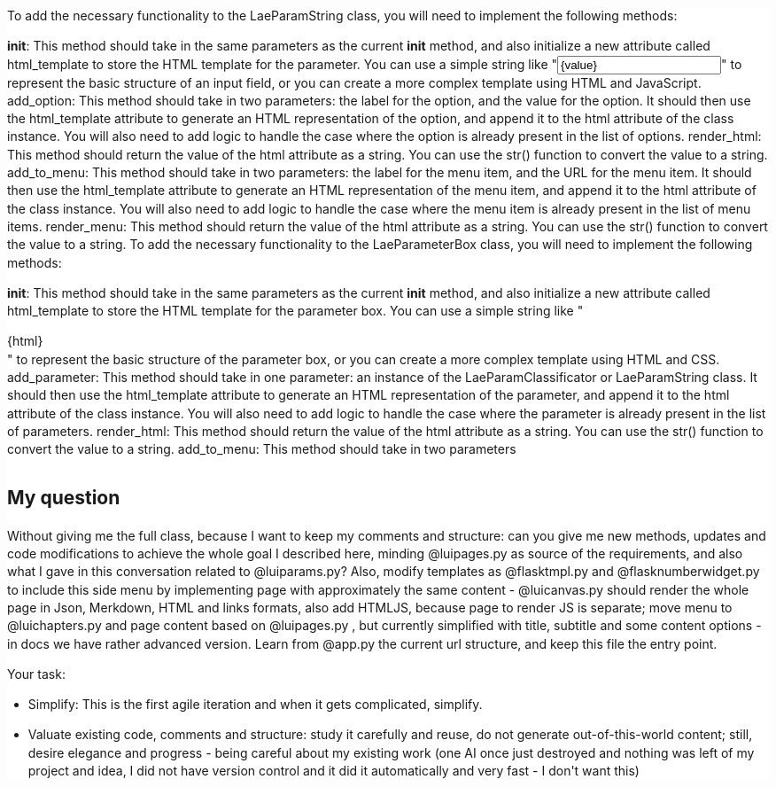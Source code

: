 To add the necessary functionality to the LaeParamString class, you will need to implement the following methods:

__init__: This method should take in the same parameters as the current __init__ method, and also initialize a new attribute called html_template to store the HTML template for the parameter. You can use a simple string like "<input type='text' name='{name}' value='{value}'>" to represent the basic structure of an input field, or you can create a more complex template using HTML and JavaScript.
add_option: This method should take in two parameters: the label for the option, and the value for the option. It should then use the html_template attribute to generate an HTML representation of the option, and append it to the html attribute of the class instance. You will also need to add logic to handle the case where the option is already present in the list of options.
render_html: This method should return the value of the html attribute as a string. You can use the str() function to convert the value to a string.
add_to_menu: This method should take in two parameters: the label for the menu item, and the URL for the menu item. It should then use the html_template attribute to generate an HTML representation of the menu item, and append it to the html attribute of the class instance. You will also need to add logic to handle the case where the menu item is already present in the list of menu items.
render_menu: This method should return the value of the html attribute as a string. You can use the str() function to convert the value to a string.
To add the necessary functionality to the LaeParameterBox class, you will need to implement the following methods:

__init__: This method should take in the same parameters as the current __init__ method, and also initialize a new attribute called html_template to store the HTML template for the parameter box. You can use a simple string like "<div>{html}</div>" to represent the basic structure of the parameter box, or you can create a more complex template using HTML and CSS.
add_parameter: This method should take in one parameter: an instance of the LaeParamClassificator or LaeParamString class. It should then use the html_template attribute to generate an HTML representation of the parameter, and append it to the html attribute of the class instance. You will also need to add logic to handle the case where the parameter is already present in the list of parameters.
render_html: This method should return the value of the html attribute as a string. You can use the str() function to convert the value to a string.
add_to_menu: This method should take in two parameters

## My question

Without giving me the full class, because I want to keep my comments and structure: can you give me new methods, updates and code modifications to achieve the whole goal I described here, minding @luipages.py as source of the requirements, and also what I gave in this conversation related to @luiparams.py? Also, modify templates as @flasktmpl.py and @flasknumberwidget.py to include this side menu by implementing page with approximately the same content - @luicanvas.py should render the whole page in Json, Merkdown, HTML and links formats, also add HTMLJS, because page to render JS is separate; move menu to @luichapters.py and page content based on @luipages.py , but currently simplified with title, subtitle and some content options - in docs we have rather advanced version. Learn from @app.py the current url structure, and keep this file the entry point.



Your task:

- Simplify: This is the first agile iteration and when it gets complicated, simplify.

- Valuate existing code, comments and structure: study it carefully and reuse, do not generate out-of-this-world content; still, desire elegance and progress - being careful about my existing work (one AI once just destroyed and nothing was left of my project and idea, I did not have version control and it did it automatically and very fast - I don't want this)
